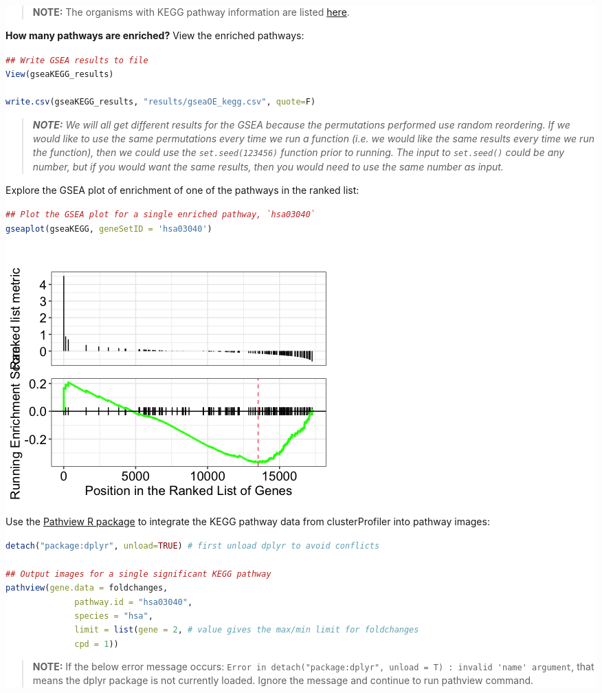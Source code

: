 >**NOTE:** The organisms with KEGG pathway information are listed [here](http://www.genome.jp/kegg/catalog/org_list.html).

**How many pathways are enriched?** View the enriched pathways:

```r
## Write GSEA results to file
View(gseaKEGG_results)

write.csv(gseaKEGG_results, "results/gseaOE_kegg.csv", quote=F)
```
> _**NOTE:** We will all get different results for the GSEA because the permutations performed use random reordering. If we would like to use the same permutations every time we run a function (i.e. we would like the same results every time we run the function), then we could use the `set.seed(123456)` function prior to running. The input to `set.seed()` could be any number, but if you would want the same results, then you would need to use the same number as input._

Explore the GSEA plot of enrichment of one of the pathways in the ranked list:

```r
## Plot the GSEA plot for a single enriched pathway, `hsa03040`
gseaplot(gseaKEGG, geneSetID = 'hsa03040')
```

![gseaKEGG_gseaplot](../img/gsea_kegg_hsa03040.png)

Use the [Pathview R package](http://bioconductor.org/packages/release/bioc/html/pathview.html) to integrate the KEGG pathway data from clusterProfiler into pathway images:

```r
detach("package:dplyr", unload=TRUE) # first unload dplyr to avoid conflicts

## Output images for a single significant KEGG pathway
pathview(gene.data = foldchanges,
              pathway.id = "hsa03040",
              species = "hsa",
              limit = list(gene = 2, # value gives the max/min limit for foldchanges
              cpd = 1))
```
>**NOTE:** If the below error message occurs: `Error in detach("package:dplyr", unload = T) : invalid 'name' argument`, that means the dplyr package is not currently loaded. Ignore the message and continue to run pathview command.

